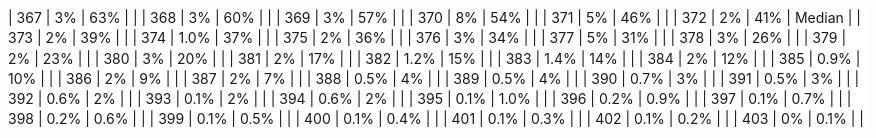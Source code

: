 | 367 | 3% | 63% |  |
| 368 | 3% | 60% |  |
| 369 | 3% | 57% |  |
| 370 | 8% | 54% |  |
| 371 | 5% | 46% |  |
| 372 | 2% | 41% | Median |
| 373 | 2% | 39% |  |
| 374 | 1.0% | 37% |  |
| 375 | 2% | 36% |  |
| 376 | 3% | 34% |  |
| 377 | 5% | 31% |  |
| 378 | 3% | 26% |  |
| 379 | 2% | 23% |  |
| 380 | 3% | 20% |  |
| 381 | 2% | 17% |  |
| 382 | 1.2% | 15% |  |
| 383 | 1.4% | 14% |  |
| 384 | 2% | 12% |  |
| 385 | 0.9% | 10% |  |
| 386 | 2% | 9% |  |
| 387 | 2% | 7% |  |
| 388 | 0.5% | 4% |  |
| 389 | 0.5% | 4% |  |
| 390 | 0.7% | 3% |  |
| 391 | 0.5% | 3% |  |
| 392 | 0.6% | 2% |  |
| 393 | 0.1% | 2% |  |
| 394 | 0.6% | 2% |  |
| 395 | 0.1% | 1.0% |  |
| 396 | 0.2% | 0.9% |  |
| 397 | 0.1% | 0.7% |  |
| 398 | 0.2% | 0.6% |  |
| 399 | 0.1% | 0.5% |  |
| 400 | 0.1% | 0.4% |  |
| 401 | 0.1% | 0.3% |  |
| 402 | 0.1% | 0.2% |  |
| 403 | 0% | 0.1% |  |
